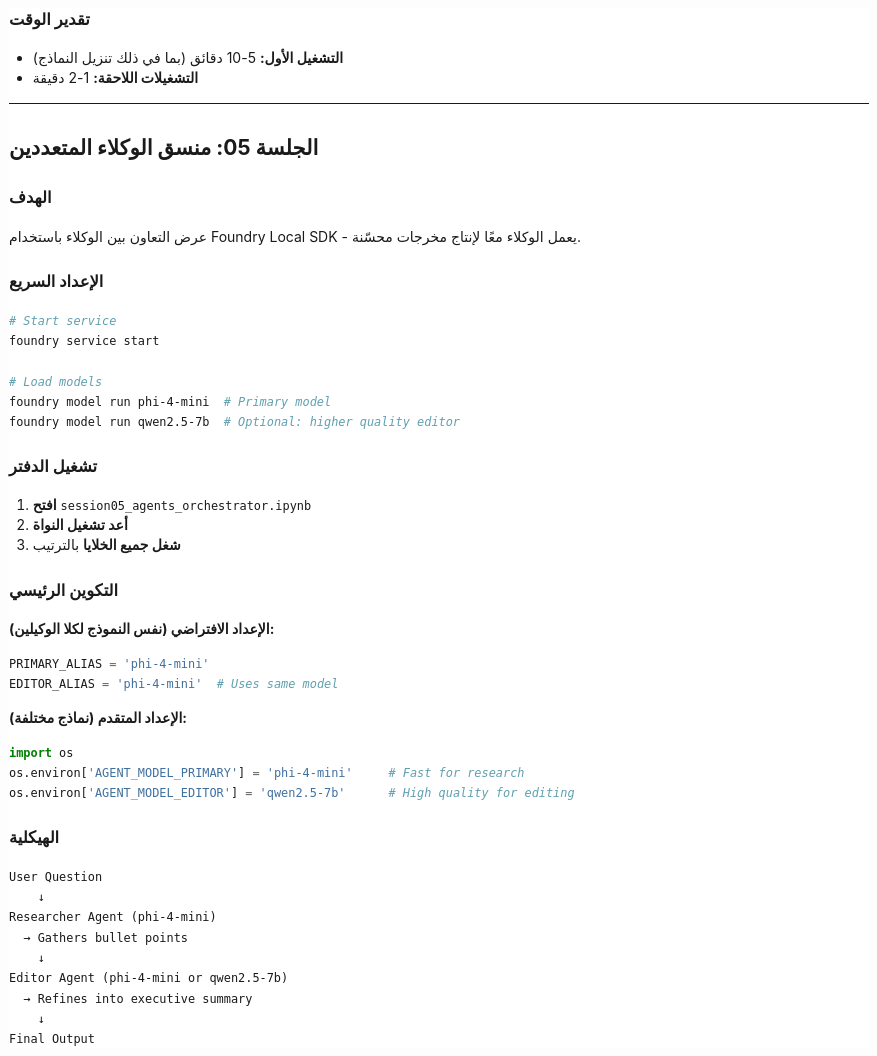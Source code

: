 ### تقدير الوقت
- **التشغيل الأول:** 5-10 دقائق (بما في ذلك تنزيل النماذج)  
- **التشغيلات اللاحقة:** 1-2 دقيقة  

---

## الجلسة 05: منسق الوكلاء المتعددين

### الهدف
عرض التعاون بين الوكلاء باستخدام Foundry Local SDK - يعمل الوكلاء معًا لإنتاج مخرجات محسّنة.

### الإعداد السريع

```bash
# Start service
foundry service start

# Load models
foundry model run phi-4-mini  # Primary model
foundry model run qwen2.5-7b  # Optional: higher quality editor
```

### تشغيل الدفتر

1. **افتح** `session05_agents_orchestrator.ipynb`  
2. **أعد تشغيل النواة**  
3. **شغل جميع الخلايا** بالترتيب  

### التكوين الرئيسي

**الإعداد الافتراضي (نفس النموذج لكلا الوكيلين):**
```python
PRIMARY_ALIAS = 'phi-4-mini'
EDITOR_ALIAS = 'phi-4-mini'  # Uses same model
```

**الإعداد المتقدم (نماذج مختلفة):**
```python
import os
os.environ['AGENT_MODEL_PRIMARY'] = 'phi-4-mini'     # Fast for research
os.environ['AGENT_MODEL_EDITOR'] = 'qwen2.5-7b'      # High quality for editing
```

### الهيكلية

```
User Question
    ↓
Researcher Agent (phi-4-mini)
  → Gathers bullet points
    ↓
Editor Agent (phi-4-mini or qwen2.5-7b)
  → Refines into executive summary
    ↓
Final Output
```
